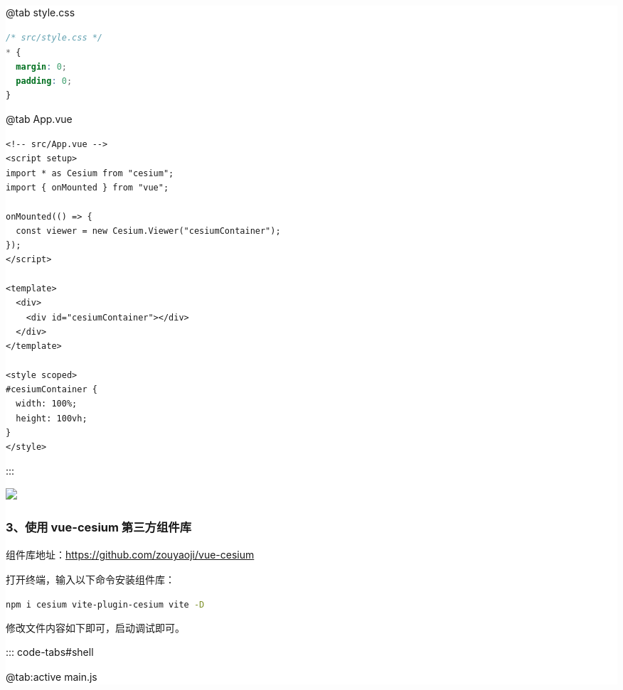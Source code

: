 @tab style.css

```css
/* src/style.css */
* {
  margin: 0;
  padding: 0;
}
```

@tab App.vue

```vue
<!-- src/App.vue -->
<script setup>
import * as Cesium from "cesium";
import { onMounted } from "vue";

onMounted(() => {
  const viewer = new Cesium.Viewer("cesiumContainer");
});
</script>

<template>
  <div>
    <div id="cesiumContainer"></div>
  </div>
</template>

<style scoped>
#cesiumContainer {
  width: 100%;
  height: 100vh;
}
</style>
```

:::

![](https://files.sunguoqi.com/brain-images/202308031832119.png)

### 3、使用 vue-cesium 第三方组件库

组件库地址：https://github.com/zouyaoji/vue-cesium

打开终端，输入以下命令安装组件库：

```bash
npm i cesium vite-plugin-cesium vite -D
```

修改文件内容如下即可，启动调试即可。

::: code-tabs#shell

@tab:active main.js
